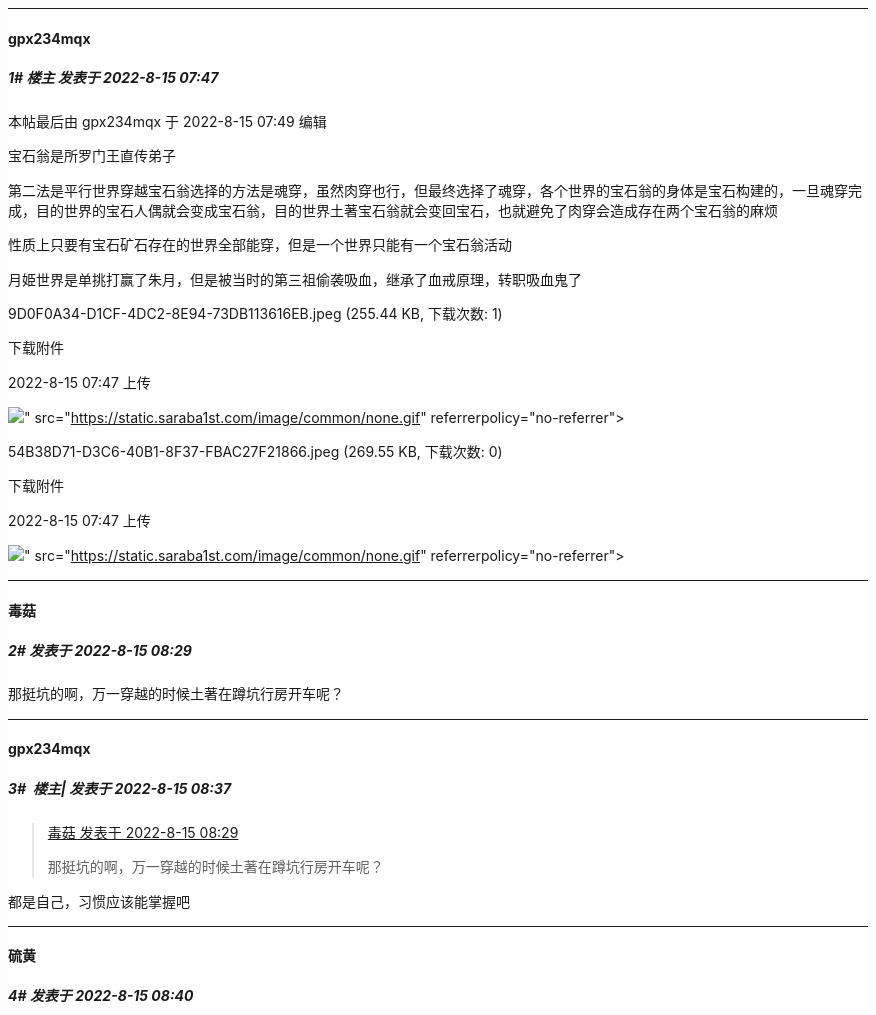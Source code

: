 

*****

####  gpx234mqx  
##### 1#       楼主       发表于 2022-8-15 07:47

 本帖最后由 gpx234mqx 于 2022-8-15 07:49 编辑 

宝石翁是所罗门王直传弟子

第二法是平行世界穿越宝石翁选择的方法是魂穿，虽然肉穿也行，但最终选择了魂穿，各个世界的宝石翁的身体是宝石构建的，一旦魂穿完成，目的世界的宝石人偶就会变成宝石翁，目的世界土著宝石翁就会变回宝石，也就避免了肉穿会造成存在两个宝石翁的麻烦

性质上只要有宝石矿石存在的世界全部能穿，但是一个世界只能有一个宝石翁活动

月姫世界是单挑打赢了朱月，但是被当时的第三祖偷袭吸血，继承了血戒原理，转职吸血鬼了

9D0F0A34-D1CF-4DC2-8E94-73DB113616EB.jpeg
(255.44 KB, 下载次数: 1)

下载附件

2022-8-15 07:47 上传

<img src="https://img.saraba1st.com/forum/202208/15/074757xnuc712lrnlmu2h0.jpeg" referrerpolicy="no-referrer">" src="https://static.saraba1st.com/image/common/none.gif" referrerpolicy="no-referrer">

54B38D71-D3C6-40B1-8F37-FBAC27F21866.jpeg
(269.55 KB, 下载次数: 0)

下载附件

2022-8-15 07:47 上传

<img src="https://img.saraba1st.com/forum/202208/15/074758uf6b8kqx8jxrkrk8.jpeg" referrerpolicy="no-referrer">" src="https://static.saraba1st.com/image/common/none.gif" referrerpolicy="no-referrer">

*****

####  毒菇  
##### 2#       发表于 2022-8-15 08:29

那挺坑的啊，万一穿越的时候土著在蹲坑行房开车呢？

*****

####  gpx234mqx  
##### 3#         楼主| 发表于 2022-8-15 08:37

<blockquote><a href="httphttps://bbs.saraba1st.com/2b/forum.php?mod=redirect&amp;goto=findpost&amp;pid=57069168&amp;ptid=2086956" target="_blank">毒菇 发表于 2022-8-15 08:29</a>

那挺坑的啊，万一穿越的时候土著在蹲坑行房开车呢？</blockquote>
都是自己，习惯应该能掌握吧

*****

####  硫黄  
##### 4#       发表于 2022-8-15 08:40
